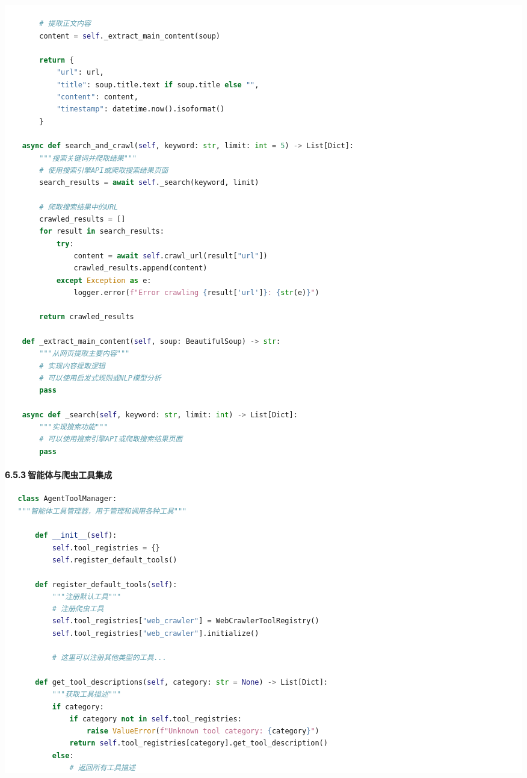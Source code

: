 ```python
        
        # 提取正文内容
        content = self._extract_main_content(soup)
        
        return {
            "url": url,
            "title": soup.title.text if soup.title else "",
            "content": content,
            "timestamp": datetime.now().isoformat()
        }
    
    async def search_and_crawl(self, keyword: str, limit: int = 5) -> List[Dict]:
        """搜索关键词并爬取结果"""
        # 使用搜索引擎API或爬取搜索结果页面
        search_results = await self._search(keyword, limit)
        
        # 爬取搜索结果中的URL
        crawled_results = []
        for result in search_results:
            try:
                content = await self.crawl_url(result["url"])
                crawled_results.append(content)
            except Exception as e:
                logger.error(f"Error crawling {result['url']}: {str(e)}")
        
        return crawled_results
    
    def _extract_main_content(self, soup: BeautifulSoup) -> str:
        """从网页提取主要内容"""
        # 实现内容提取逻辑
        # 可以使用启发式规则或NLP模型分析
        pass
    
    async def _search(self, keyword: str, limit: int) -> List[Dict]:
        """实现搜索功能"""
        # 可以使用搜索引擎API或爬取搜索结果页面
        pass
```
#### 6.5.3 智能体与爬虫工具集成
```python
   class AgentToolManager:
   """智能体工具管理器，用于管理和调用各种工具"""
   
       def __init__(self):
           self.tool_registries = {}
           self.register_default_tools()
           
       def register_default_tools(self):
           """注册默认工具"""
           # 注册爬虫工具
           self.tool_registries["web_crawler"] = WebCrawlerToolRegistry()
           self.tool_registries["web_crawler"].initialize()
           
           # 这里可以注册其他类型的工具...
           
       def get_tool_descriptions(self, category: str = None) -> List[Dict]:
           """获取工具描述"""
           if category:
               if category not in self.tool_registries:
                   raise ValueError(f"Unknown tool category: {category}")
               return self.tool_registries[category].get_tool_description()
           else:
               # 返回所有工具描述
```